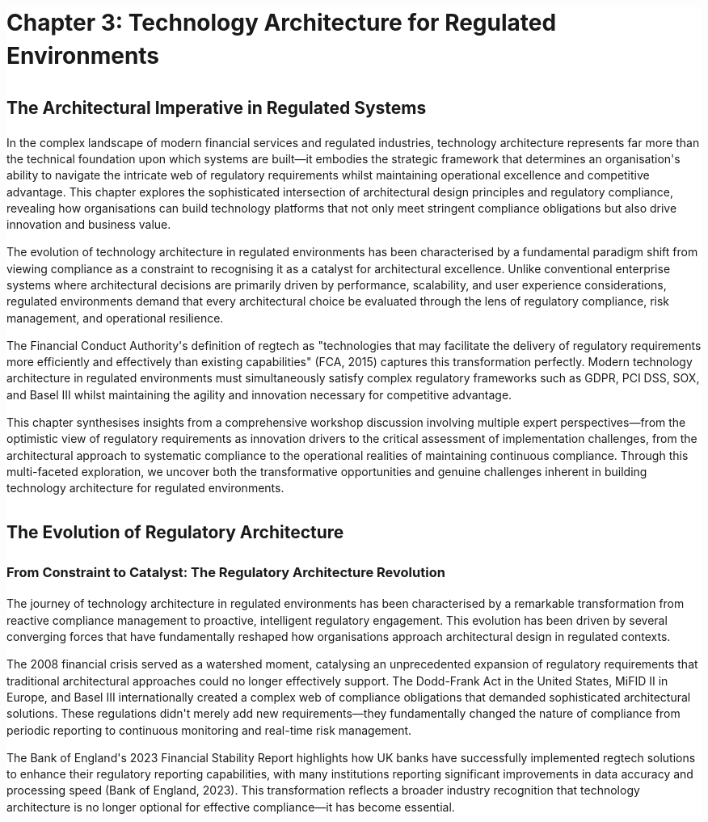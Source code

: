 # Chapter 3: Technology Architecture for Regulated Environments

## The Architectural Imperative in Regulated Systems

In the complex landscape of modern financial services and regulated industries, technology architecture represents far more than the technical foundation upon which systems are built—it embodies the strategic framework that determines an organisation's ability to navigate the intricate web of regulatory requirements whilst maintaining operational excellence and competitive advantage. This chapter explores the sophisticated intersection of architectural design principles and regulatory compliance, revealing how organisations can build technology platforms that not only meet stringent compliance obligations but also drive innovation and business value.

The evolution of technology architecture in regulated environments has been characterised by a fundamental paradigm shift from viewing compliance as a constraint to recognising it as a catalyst for architectural excellence. Unlike conventional enterprise systems where architectural decisions are primarily driven by performance, scalability, and user experience considerations, regulated environments demand that every architectural choice be evaluated through the lens of regulatory compliance, risk management, and operational resilience.

The Financial Conduct Authority's definition of regtech as "technologies that may facilitate the delivery of regulatory requirements more efficiently and effectively than existing capabilities" (FCA, 2015) captures this transformation perfectly. Modern technology architecture in regulated environments must simultaneously satisfy complex regulatory frameworks such as GDPR, PCI DSS, SOX, and Basel III whilst maintaining the agility and innovation necessary for competitive advantage.

This chapter synthesises insights from a comprehensive workshop discussion involving multiple expert perspectives—from the optimistic view of regulatory requirements as innovation drivers to the critical assessment of implementation challenges, from the architectural approach to systematic compliance to the operational realities of maintaining continuous compliance. Through this multi-faceted exploration, we uncover both the transformative opportunities and genuine challenges inherent in building technology architecture for regulated environments.

## The Evolution of Regulatory Architecture

### From Constraint to Catalyst: The Regulatory Architecture Revolution

The journey of technology architecture in regulated environments has been characterised by a remarkable transformation from reactive compliance management to proactive, intelligent regulatory engagement. This evolution has been driven by several converging forces that have fundamentally reshaped how organisations approach architectural design in regulated contexts.

The 2008 financial crisis served as a watershed moment, catalysing an unprecedented expansion of regulatory requirements that traditional architectural approaches could no longer effectively support. The Dodd-Frank Act in the United States, MiFID II in Europe, and Basel III internationally created a complex web of compliance obligations that demanded sophisticated architectural solutions. These regulations didn't merely add new requirements—they fundamentally changed the nature of compliance from periodic reporting to continuous monitoring and real-time risk management.

The Bank of England's 2023 Financial Stability Report highlights how UK banks have successfully implemented regtech solutions to enhance their regulatory reporting capabilities, with many institutions reporting significant improvements in data accuracy and processing speed (Bank of England, 2023). This transformation reflects a broader industry recognition that technology architecture is no longer optional for effective compliance—it has become essential.
